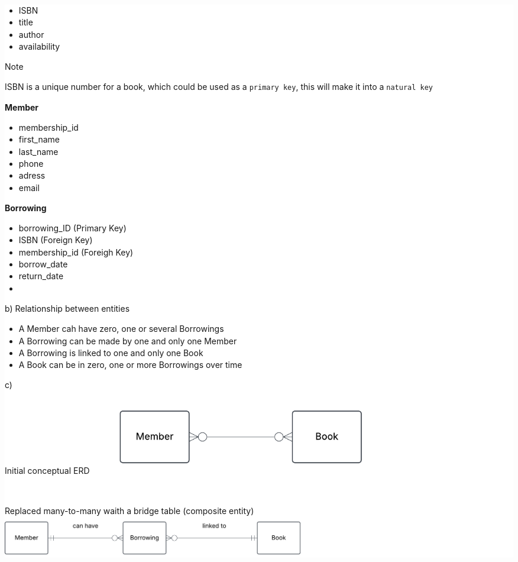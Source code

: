 - ISBN
- title
- author
- availability

> [!NOTE]
> ISBN is a unique number for a book, which could be used as a `primary key`, this will make it into a `natural key`

**Member**

- membership_id
- first_name
- last_name
- phone
- adress
- email

**Borrowing**

- borrowing_ID (Primary Key)
- ISBN (Foreign Key)
- membership_id (Foreigh Key)
- borrow_date
- return_date
-

b) Relationship between entities

- A Member cah have zero, one or several Borrowings
- A Borrowing can be made by one and only one Member
- A Borrowing is linked to one and only one Book
- A Book can be in zero, one or more Borrowings over time

c)

Initial conceptual ERD
<img src = "../assets/bookly_ex0_2_1.png" width=500>

<br>

Replaced many-to-many waith a bridge table (composite entity)
<img src = "../assets/bookly_ex0_2_2.png" width=500>

